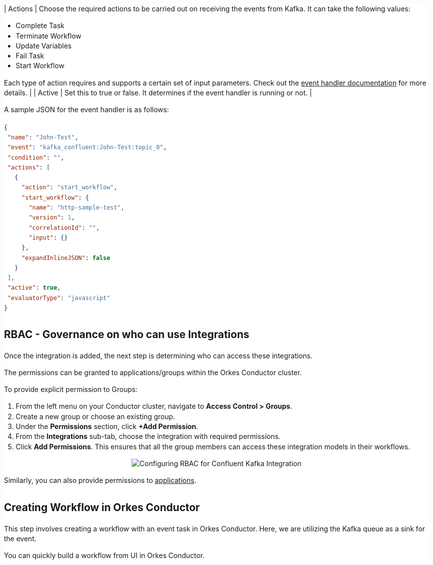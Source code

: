 | Actions | Choose the required actions to be carried out on receiving the events from Kafka. It can take the following values:<ul><li>Complete Task</li><li>Terminate Workflow</li><li>Update Variables</li><li>Fail Task</li><li>Start Workflow</li></ul>Each type of action requires and supports a certain set of input parameters. Check out the [event handler documentation](https://orkes.io/content/developer-guides/event-handler#configuring-an-event-handler) for more details. |
| Active | Set this to true or false. It determines if the event handler is running or not. |

A sample JSON for the event handler is as follows:

```json
{
 "name": "John-Test",
 "event": "kafka_confluent:John-Test:topic_0",
 "condition": "",
 "actions": [
   {
     "action": "start_workflow",
     "start_workflow": {
       "name": "http-sample-test",
       "version": 1,
       "correlationId": "",
       "input": {}
     },
     "expandInlineJSON": false
   }
 ],
 "active": true,
 "evaluatorType": "javascript"
}
```

## RBAC - Governance on who can use Integrations

Once the integration is added, the next step is determining who can access these integrations.

The permissions can be granted to applications/groups within the Orkes Conductor cluster.

To provide explicit permission to Groups:

1. From the left menu on your Conductor cluster, navigate to **Access Control > Groups**.
2. Create a new group or choose an existing group.
3. Under the **Permissions** section, click **+Add Permission**.
4. From the **Integrations** sub-tab, choose the integration with required permissions.
5. Click **Add Permissions**. This ensures that all the group members can access these integration models in their workflows.

<p align="center"><img src="/content/img/rbac-confluent-kafka.png" alt="Configuring RBAC for Confluent Kafka Integration" width="50%" height="auto"/></p>

Similarly, you can also provide permissions to [applications](https://orkes.io/content/access-control-and-security/applications#configuring-application).

## Creating Workflow in Orkes Conductor 

This step involves creating a workflow with an event task in Orkes Conductor. Here, we are utilizing the Kafka queue as a sink for the event. 

You can quickly build a workflow from UI in Orkes Conductor. 
